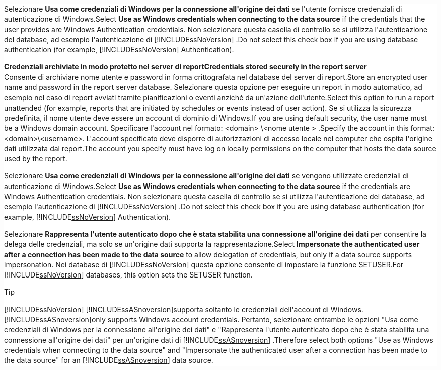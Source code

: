  <span data-ttu-id="17cae-153">Selezionare **Usa come credenziali di Windows per la connessione all'origine dei dati** se l'utente fornisce credenziali di autenticazione di Windows.</span><span class="sxs-lookup"><span data-stu-id="17cae-153">Select **Use as Windows credentials when connecting to the data source** if the credentials that the user provides are Windows Authentication credentials.</span></span> <span data-ttu-id="17cae-154">Non selezionare questa casella di controllo se si utilizza l'autenticazione del database, ad esempio l'autenticazione di [!INCLUDE[ssNoVersion](../includes/ssnoversion-md.md)] .</span><span class="sxs-lookup"><span data-stu-id="17cae-154">Do not select this check box if you are using database authentication (for example, [!INCLUDE[ssNoVersion](../includes/ssnoversion-md.md)] Authentication).</span></span>  
  
 <span data-ttu-id="17cae-155">**Credenziali archiviate in modo protetto nel server di report**</span><span class="sxs-lookup"><span data-stu-id="17cae-155">**Credentials stored securely in the report server**</span></span>  
 <span data-ttu-id="17cae-156">Consente di archiviare nome utente e password in forma crittografata nel database del server di report.</span><span class="sxs-lookup"><span data-stu-id="17cae-156">Store an encrypted user name and password in the report server database.</span></span> <span data-ttu-id="17cae-157">Selezionare questa opzione per eseguire un report in modo automatico, ad esempio nel caso di report avviati tramite pianificazioni o eventi anziché da un'azione dell'utente.</span><span class="sxs-lookup"><span data-stu-id="17cae-157">Select this option to run a report unattended (for example, reports that are initiated by schedules or events instead of user action).</span></span> <span data-ttu-id="17cae-158">Se si utilizza la sicurezza predefinita, il nome utente deve essere un account di dominio di Windows.</span><span class="sxs-lookup"><span data-stu-id="17cae-158">If you are using default security, the user name must be a Windows domain account.</span></span> <span data-ttu-id="17cae-159">Specificare l'account nel formato: \<domain> \\<nome utente \> .</span><span class="sxs-lookup"><span data-stu-id="17cae-159">Specify the account in this format: \<domain>\\<username\>.</span></span> <span data-ttu-id="17cae-160">L'account specificato deve disporre di autorizzazioni di accesso locale nel computer che ospita l'origine dati utilizzata dal report.</span><span class="sxs-lookup"><span data-stu-id="17cae-160">The account you specify must have log on locally permissions on the computer that hosts the data source used by the report.</span></span>  
  
 <span data-ttu-id="17cae-161">Selezionare **Usa come credenziali di Windows per la connessione all'origine dei dati** se vengono utilizzate credenziali di autenticazione di Windows.</span><span class="sxs-lookup"><span data-stu-id="17cae-161">Select **Use as Windows credentials when connecting to the data source** if the credentials are Windows Authentication credentials.</span></span> <span data-ttu-id="17cae-162">Non selezionare questa casella di controllo se si utilizza l'autenticazione del database, ad esempio l'autenticazione di [!INCLUDE[ssNoVersion](../includes/ssnoversion-md.md)] .</span><span class="sxs-lookup"><span data-stu-id="17cae-162">Do not select this check box if you are using database authentication (for example, [!INCLUDE[ssNoVersion](../includes/ssnoversion-md.md)] Authentication).</span></span>  
  
 <span data-ttu-id="17cae-163">Selezionare **Rappresenta l'utente autenticato dopo che è stata stabilita una connessione all'origine dei dati** per consentire la delega delle credenziali, ma solo se un'origine dati supporta la rappresentazione.</span><span class="sxs-lookup"><span data-stu-id="17cae-163">Select **Impersonate the authenticated user after a connection has been made to the data source** to allow delegation of credentials, but only if a data source supports impersonation.</span></span> <span data-ttu-id="17cae-164">Nei database di [!INCLUDE[ssNoVersion](../includes/ssnoversion-md.md)] questa opzione consente di impostare la funzione SETUSER.</span><span class="sxs-lookup"><span data-stu-id="17cae-164">For [!INCLUDE[ssNoVersion](../includes/ssnoversion-md.md)] databases, this option sets the SETUSER function.</span></span>  
  
> [!TIP]  
>  [!INCLUDE[ssNoVersion](../includes/ssnoversion-md.md)] <span data-ttu-id="17cae-165">[!INCLUDE[ssASnoversion](../includes/ssasnoversion-md.md)]supporta soltanto le credenziali dell'account di Windows.</span><span class="sxs-lookup"><span data-stu-id="17cae-165">[!INCLUDE[ssASnoversion](../includes/ssasnoversion-md.md)]only supports Windows account credentials.</span></span> <span data-ttu-id="17cae-166">Pertanto, selezionare entrambe le opzioni "Usa come credenziali di Windows per la connessione all'origine dei dati" e "Rappresenta l'utente autenticato dopo che è stata stabilita una connessione all'origine dei dati" per un'origine dati di [!INCLUDE[ssASnoversion](../includes/ssasnoversion-md.md)] .</span><span class="sxs-lookup"><span data-stu-id="17cae-166">Therefore select both options "Use as Windows credentials when connecting to the data source" and "Impersonate the authenticated user after a connection has been made to the data source" for an [!INCLUDE[ssASnoversion](../includes/ssasnoversion-md.md)] data source.</span></span>  
  